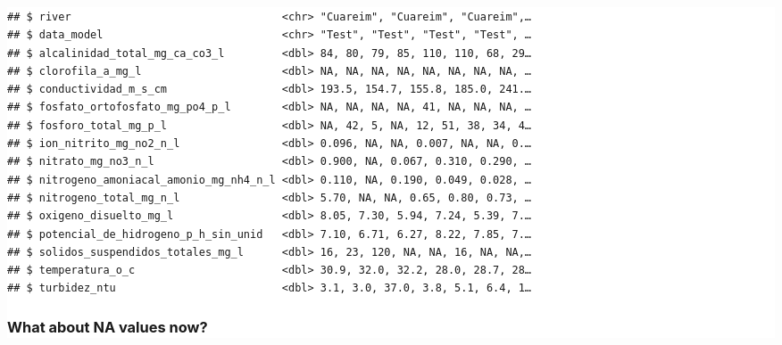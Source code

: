     ## $ river                                 <chr> "Cuareim", "Cuareim", "Cuareim",…
    ## $ data_model                            <chr> "Test", "Test", "Test", "Test", …
    ## $ alcalinidad_total_mg_ca_co3_l         <dbl> 84, 80, 79, 85, 110, 110, 68, 29…
    ## $ clorofila_a_mg_l                      <dbl> NA, NA, NA, NA, NA, NA, NA, NA, …
    ## $ conductividad_m_s_cm                  <dbl> 193.5, 154.7, 155.8, 185.0, 241.…
    ## $ fosfato_ortofosfato_mg_po4_p_l        <dbl> NA, NA, NA, NA, 41, NA, NA, NA, …
    ## $ fosforo_total_mg_p_l                  <dbl> NA, 42, 5, NA, 12, 51, 38, 34, 4…
    ## $ ion_nitrito_mg_no2_n_l                <dbl> 0.096, NA, NA, 0.007, NA, NA, 0.…
    ## $ nitrato_mg_no3_n_l                    <dbl> 0.900, NA, 0.067, 0.310, 0.290, …
    ## $ nitrogeno_amoniacal_amonio_mg_nh4_n_l <dbl> 0.110, NA, 0.190, 0.049, 0.028, …
    ## $ nitrogeno_total_mg_n_l                <dbl> 5.70, NA, NA, 0.65, 0.80, 0.73, …
    ## $ oxigeno_disuelto_mg_l                 <dbl> 8.05, 7.30, 5.94, 7.24, 5.39, 7.…
    ## $ potencial_de_hidrogeno_p_h_sin_unid   <dbl> 7.10, 6.71, 6.27, 8.22, 7.85, 7.…
    ## $ solidos_suspendidos_totales_mg_l      <dbl> 16, 23, 120, NA, NA, 16, NA, NA,…
    ## $ temperatura_o_c                       <dbl> 30.9, 32.0, 32.2, 28.0, 28.7, 28…
    ## $ turbidez_ntu                          <dbl> 3.1, 3.0, 37.0, 3.8, 5.1, 6.4, 1…

### What about NA values now?
